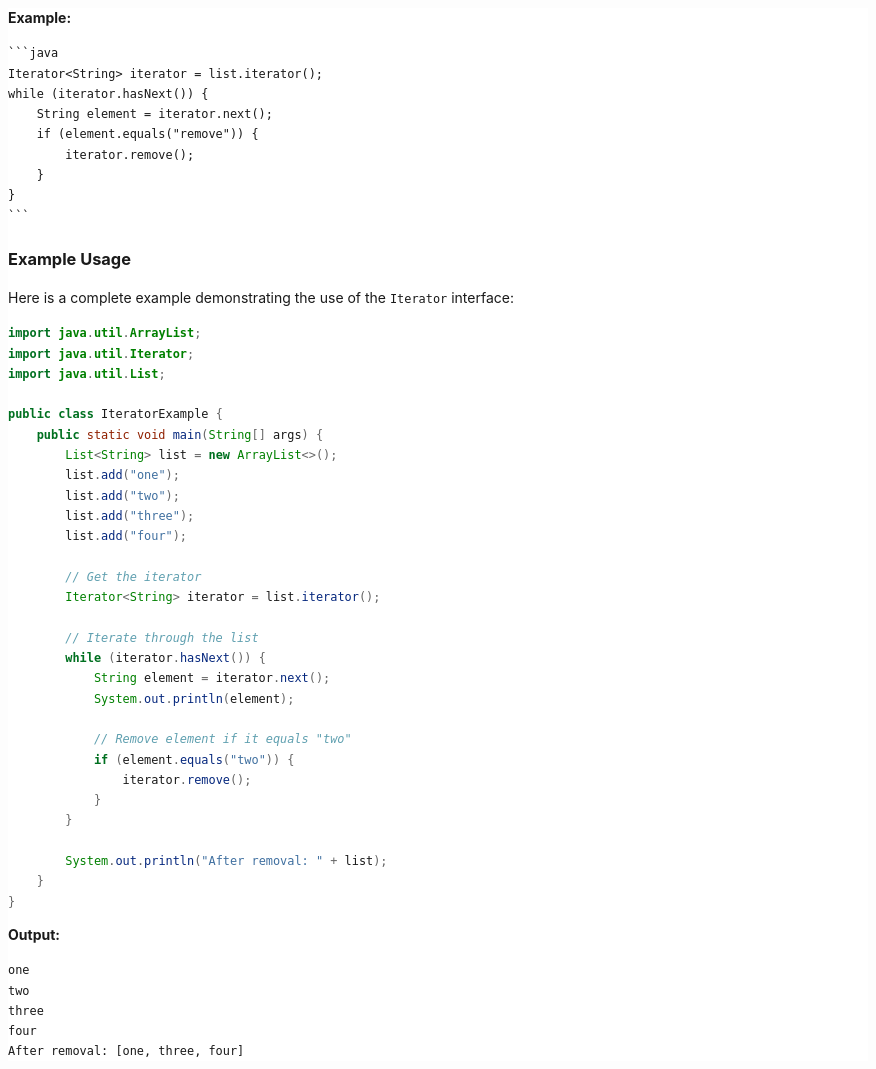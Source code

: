    **Example:**

    ```java
    Iterator<String> iterator = list.iterator();
    while (iterator.hasNext()) {
        String element = iterator.next();
        if (element.equals("remove")) {
            iterator.remove();
        }
    }
    ```

### Example Usage

Here is a complete example demonstrating the use of the `Iterator` interface:

```java
import java.util.ArrayList;
import java.util.Iterator;
import java.util.List;

public class IteratorExample {
    public static void main(String[] args) {
        List<String> list = new ArrayList<>();
        list.add("one");
        list.add("two");
        list.add("three");
        list.add("four");

        // Get the iterator
        Iterator<String> iterator = list.iterator();

        // Iterate through the list
        while (iterator.hasNext()) {
            String element = iterator.next();
            System.out.println(element);

            // Remove element if it equals "two"
            if (element.equals("two")) {
                iterator.remove();
            }
        }

        System.out.println("After removal: " + list);
    }
}
```

**Output:**

```
one
two
three
four
After removal: [one, three, four]
```
